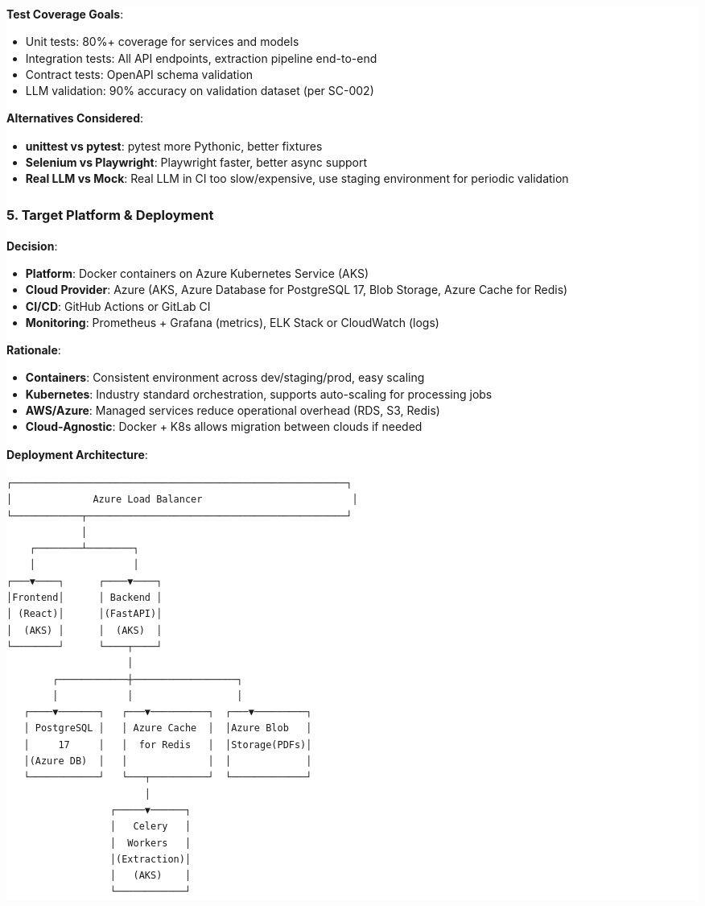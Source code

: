 **Test Coverage Goals**:
- Unit tests: 80%+ coverage for services and models
- Integration tests: All API endpoints, extraction pipeline end-to-end
- Contract tests: OpenAPI schema validation
- LLM validation: 90% accuracy on validation dataset (per SC-002)

**Alternatives Considered**:
- **unittest vs pytest**: pytest more Pythonic, better fixtures
- **Selenium vs Playwright**: Playwright faster, better async support
- **Real LLM vs Mock**: Real LLM in CI too slow/expensive, use staging environment for periodic validation

### 5. Target Platform & Deployment

**Decision**:
- **Platform**: Docker containers on Azure Kubernetes Service (AKS)
- **Cloud Provider**: Azure (AKS, Azure Database for PostgreSQL 17, Blob Storage, Azure Cache for Redis)
- **CI/CD**: GitHub Actions or GitLab CI
- **Monitoring**: Prometheus + Grafana (metrics), ELK Stack or CloudWatch (logs)

**Rationale**:
- **Containers**: Consistent environment across dev/staging/prod, easy scaling
- **Kubernetes**: Industry standard orchestration, supports auto-scaling for processing jobs
- **AWS/Azure**: Managed services reduce operational overhead (RDS, S3, Redis)
- **Cloud-Agnostic**: Docker + K8s allows migration between clouds if needed

**Deployment Architecture**:
```
┌──────────────────────────────────────────────────────────┐
│              Azure Load Balancer                          │
└────────────┬─────────────────────────────────────────────┘
             │
    ┌────────┴────────┐
    │                 │
┌───▼────┐      ┌────▼────┐
│Frontend│      │ Backend │
│ (React)│      │(FastAPI)│
│  (AKS) │      │  (AKS)  │
└────────┘      └────┬────┘
                     │
        ┌────────────┼──────────────────┐
        │            │                  │
   ┌────▼───────┐   ┌───▼──────────┐  ┌───▼─────────┐
   │ PostgreSQL │   │ Azure Cache  │  │Azure Blob   │
   │     17     │   │  for Redis   │  │Storage(PDFs)│
   │(Azure DB)  │   │              │  │             │
   └────────────┘   └───┬──────────┘  └─────────────┘
                        │
                  ┌─────▼──────┐
                  │   Celery   │
                  │  Workers   │
                  │(Extraction)│
                  │   (AKS)    │
                  └────────────┘
```
